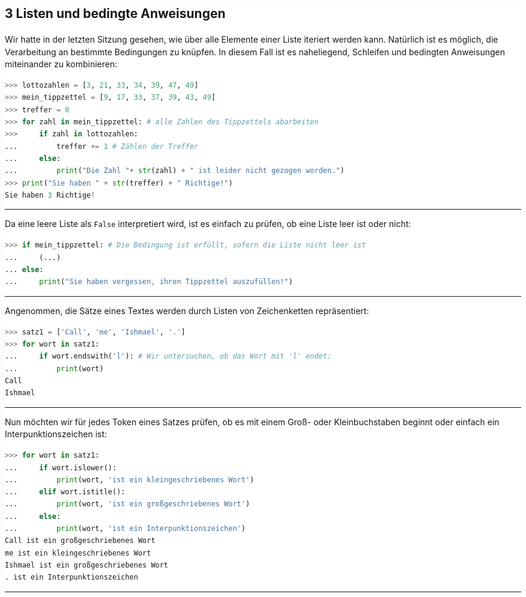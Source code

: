 
## 3 Listen und bedingte Anweisungen

Wir hatte in der letzten Sitzung gesehen, wie über alle Elemente einer Liste iteriert werden kann. Natürlich ist es möglich, die Verarbeitung an bestimmte Bedingungen zu knüpfen. In diesem Fall ist es naheliegend, Schleifen und bedingten Anweisungen miteinander zu kombinieren:

```py
>>> lottozahlen = [3, 21, 33, 34, 39, 47, 49]
>>> mein_tippzettel = [9, 17, 33, 37, 39, 43, 49]
>>> treffer = 0
>>> for zahl in mein_tippzettel: # alle Zahlen des Tippzettels abarbeiten
>>>     if zahl in lottozahlen:
...         treffer += 1 # Zählen der Treffer
...     else:
...         print("Die Zahl "+ str(zahl) + " ist leider nicht gezogen worden.")
>>> print("Sie haben " + str(treffer) + " Richtige!")
Sie haben 3 Richtige!
```

---

Da eine leere Liste als `False` interpretiert wird, ist es einfach zu prüfen, ob eine Liste leer ist oder nicht:

```py
>>> if mein_tippzettel: # Die Bedingung ist erfüllt, sofern die Liste nicht leer ist
...     (...)
... else:
...     print("Sie haben vergessen, ihren Tippzettel auszufüllen!")
```

---

Angenommen, die Sätze eines Textes werden durch Listen von Zeichenketten repräsentiert:

```py
>>> satz1 = ['Call', 'me', 'Ishmael', '.']
>>> for wort in satz1:
...     if wort.endswith('l'): # Wir untersuchen, ob das Wort mit 'l' endet:
...         print(wort)
Call
Ishmael
```

---

Nun möchten wir für jedes Token eines Satzes prüfen, ob es mit einem Groß- oder Kleinbuchstaben beginnt oder einfach ein Interpunktionszeichen ist:

```py
>>> for wort in satz1:
...     if wort.islower():
...         print(wort, 'ist ein kleingeschriebenes Wort')
...     elif wort.istitle():
...         print(wort, 'ist ein großgeschriebenes Wort')
...     else:
...         print(wort, 'ist ein Interpunktionszeichen')
Call ist ein großgeschriebenes Wort
me ist ein kleingeschriebenes Wort
Ishmael ist ein großgeschriebenes Wort
. ist ein Interpunktionszeichen
```

---